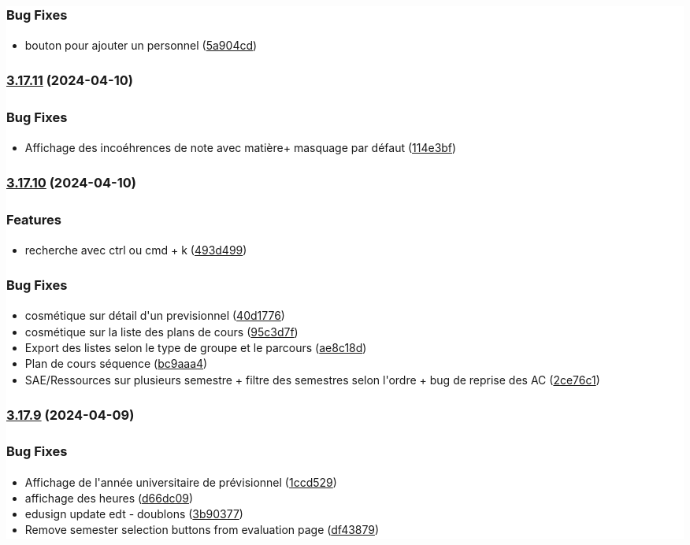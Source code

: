 
### Bug Fixes

* bouton pour ajouter un personnel ([5a904cd](https://github.com/Dannebicque/intranetV3/commit/5a904cddb55a370a648cb198c3c091509753d46f))

### [3.17.11](https://github.com/Dannebicque/intranetV3/compare/v3.17.10...v3.17.11) (2024-04-10)


### Bug Fixes

* Affichage des incoéhrences de note avec matière+ masquage par défaut ([114e3bf](https://github.com/Dannebicque/intranetV3/commit/114e3bf49a34919d1c484985905de3db9236ab68))

### [3.17.10](https://github.com/Dannebicque/intranetV3/compare/v3.17.9...v3.17.10) (2024-04-10)


### Features

* recherche avec ctrl ou cmd + k ([493d499](https://github.com/Dannebicque/intranetV3/commit/493d4997866657619367cae4cff2ee7efa412545))


### Bug Fixes

* cosmétique sur détail d'un previsionnel ([40d1776](https://github.com/Dannebicque/intranetV3/commit/40d17764bf80530b54678b2098324b0182bb1298))
* cosmétique sur la liste des plans de cours ([95c3d7f](https://github.com/Dannebicque/intranetV3/commit/95c3d7fc123850270f32cd36d06339f4910811d2))
* Export des listes selon le type de groupe et le parcours ([ae8c18d](https://github.com/Dannebicque/intranetV3/commit/ae8c18db384035abd6e6a096c8405cfcced18f92))
* Plan de cours séquence ([bc9aaa4](https://github.com/Dannebicque/intranetV3/commit/bc9aaa48f20942a76a22612fc6186244d9a353fc))
* SAE/Ressources sur plusieurs semestre + filtre des semestres selon l'ordre + bug de reprise des AC ([2ce76c1](https://github.com/Dannebicque/intranetV3/commit/2ce76c1073fed3e934022e8cdbcd34f8bab21cd4))

### [3.17.9](https://github.com/Dannebicque/intranetV3/compare/v3.17.8...v3.17.9) (2024-04-09)


### Bug Fixes

* Affichage de l'année universitaire de prévisionnel ([1ccd529](https://github.com/Dannebicque/intranetV3/commit/1ccd529e4140f307c43ac16532ea078e161abf48))
* affichage des heures ([d66dc09](https://github.com/Dannebicque/intranetV3/commit/d66dc0905f852e78d4df005cb2c28362da5bb94d))
* edusign update edt - doublons ([3b90377](https://github.com/Dannebicque/intranetV3/commit/3b90377db06b22fc2c06a20f8ad2d1768cbfec8a))
* Remove semester selection buttons from evaluation page ([df43879](https://github.com/Dannebicque/intranetV3/commit/df438799f8e5bf0df34e20805f5b3ed4440b3c2a))
